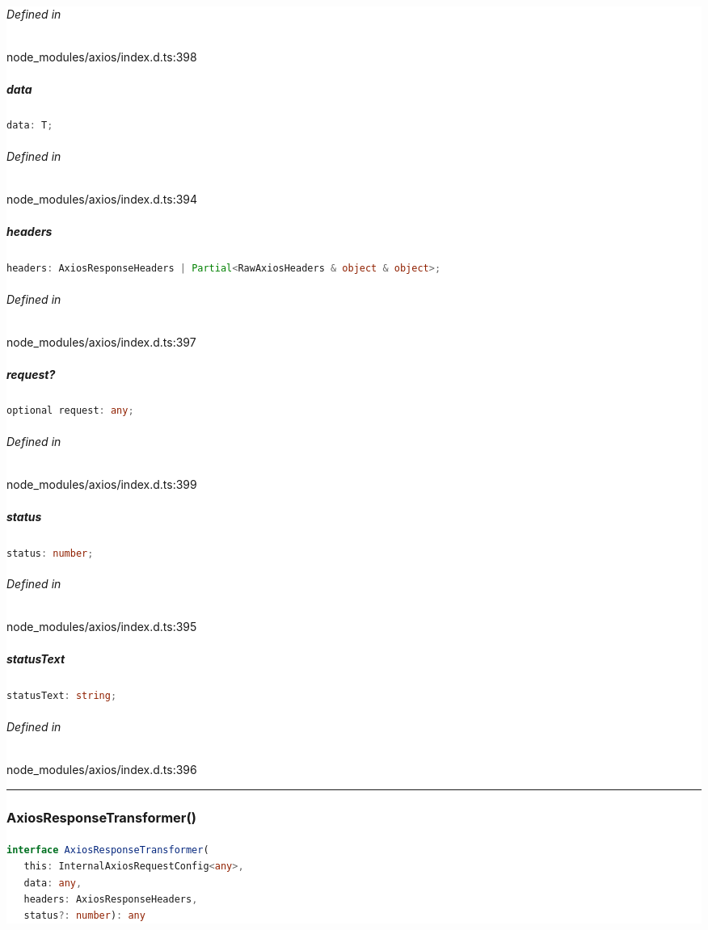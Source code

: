 ###### Defined in

node\_modules/axios/index.d.ts:398

##### data

```ts
data: T;
```

###### Defined in

node\_modules/axios/index.d.ts:394

##### headers

```ts
headers: AxiosResponseHeaders | Partial<RawAxiosHeaders & object & object>;
```

###### Defined in

node\_modules/axios/index.d.ts:397

##### request?

```ts
optional request: any;
```

###### Defined in

node\_modules/axios/index.d.ts:399

##### status

```ts
status: number;
```

###### Defined in

node\_modules/axios/index.d.ts:395

##### statusText

```ts
statusText: string;
```

###### Defined in

node\_modules/axios/index.d.ts:396

***

### AxiosResponseTransformer()

```ts
interface AxiosResponseTransformer(
   this: InternalAxiosRequestConfig<any>, 
   data: any, 
   headers: AxiosResponseHeaders, 
   status?: number): any
```
